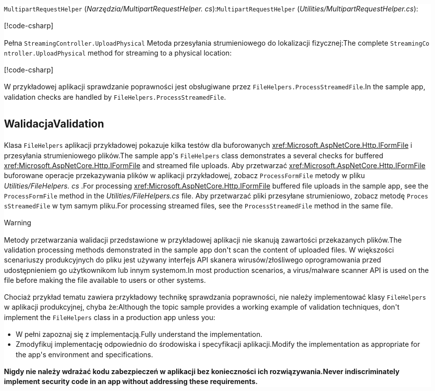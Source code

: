 <span data-ttu-id="f5e6b-254">`MultipartRequestHelper` (*Narzędzia/MultipartRequestHelper. cs*):</span><span class="sxs-lookup"><span data-stu-id="f5e6b-254">`MultipartRequestHelper` (*Utilities/MultipartRequestHelper.cs*):</span></span>

[!code-csharp[](file-uploads/samples/3.x/SampleApp/Utilities/MultipartRequestHelper.cs)]

<span data-ttu-id="f5e6b-255">Pełna `StreamingController.UploadPhysical` Metoda przesyłania strumieniowego do lokalizacji fizycznej:</span><span class="sxs-lookup"><span data-stu-id="f5e6b-255">The complete `StreamingController.UploadPhysical` method for streaming to a physical location:</span></span>

[!code-csharp[](file-uploads/samples/3.x/SampleApp/Controllers/StreamingController.cs?name=snippet_UploadPhysical)]

<span data-ttu-id="f5e6b-256">W przykładowej aplikacji sprawdzanie poprawności jest obsługiwane przez `FileHelpers.ProcessStreamedFile`.</span><span class="sxs-lookup"><span data-stu-id="f5e6b-256">In the sample app, validation checks are handled by `FileHelpers.ProcessStreamedFile`.</span></span>

## <a name="validation"></a><span data-ttu-id="f5e6b-257">Walidacja</span><span class="sxs-lookup"><span data-stu-id="f5e6b-257">Validation</span></span>

<span data-ttu-id="f5e6b-258">Klasa `FileHelpers` aplikacji przykładowej pokazuje kilka testów dla buforowanych <xref:Microsoft.AspNetCore.Http.IFormFile> i przesyłania strumieniowego plików.</span><span class="sxs-lookup"><span data-stu-id="f5e6b-258">The sample app's `FileHelpers` class demonstrates a several checks for buffered <xref:Microsoft.AspNetCore.Http.IFormFile> and streamed file uploads.</span></span> <span data-ttu-id="f5e6b-259">Aby przetwarzać <xref:Microsoft.AspNetCore.Http.IFormFile> buforowane operacje przekazywania plików w aplikacji przykładowej, zobacz `ProcessFormFile` metody w pliku *Utilities/FileHelpers. cs* .</span><span class="sxs-lookup"><span data-stu-id="f5e6b-259">For processing <xref:Microsoft.AspNetCore.Http.IFormFile> buffered file uploads in the sample app, see the `ProcessFormFile` method in the *Utilities/FileHelpers.cs* file.</span></span> <span data-ttu-id="f5e6b-260">Aby przetwarzać pliki przesyłane strumieniowo, zobacz metodę `ProcessStreamedFile` w tym samym pliku.</span><span class="sxs-lookup"><span data-stu-id="f5e6b-260">For processing streamed files, see the `ProcessStreamedFile` method in the same file.</span></span>

> [!WARNING]
> <span data-ttu-id="f5e6b-261">Metody przetwarzania walidacji przedstawione w przykładowej aplikacji nie skanują zawartości przekazanych plików.</span><span class="sxs-lookup"><span data-stu-id="f5e6b-261">The validation processing methods demonstrated in the sample app don't scan the content of uploaded files.</span></span> <span data-ttu-id="f5e6b-262">W większości scenariuszy produkcyjnych do pliku jest używany interfejs API skanera wirusów/złośliwego oprogramowania przed udostępnieniem go użytkownikom lub innym systemom.</span><span class="sxs-lookup"><span data-stu-id="f5e6b-262">In most production scenarios, a virus/malware scanner API is used on the file before making the file available to users or other systems.</span></span>
>
> <span data-ttu-id="f5e6b-263">Chociaż przykład tematu zawiera przykładowy technikę sprawdzania poprawności, nie należy implementować klasy `FileHelpers` w aplikacji produkcyjnej, chyba że:</span><span class="sxs-lookup"><span data-stu-id="f5e6b-263">Although the topic sample provides a working example of validation techniques, don't implement the `FileHelpers` class in a production app unless you:</span></span>
>
> * <span data-ttu-id="f5e6b-264">W pełni zapoznaj się z implementacją.</span><span class="sxs-lookup"><span data-stu-id="f5e6b-264">Fully understand the implementation.</span></span>
> * <span data-ttu-id="f5e6b-265">Zmodyfikuj implementację odpowiednio do środowiska i specyfikacji aplikacji.</span><span class="sxs-lookup"><span data-stu-id="f5e6b-265">Modify the implementation as appropriate for the app's environment and specifications.</span></span>
>
> <span data-ttu-id="f5e6b-266">**Nigdy nie należy wdrażać kodu zabezpieczeń w aplikacji bez konieczności ich rozwiązywania.**</span><span class="sxs-lookup"><span data-stu-id="f5e6b-266">**Never indiscriminately implement security code in an app without addressing these requirements.**</span></span>
